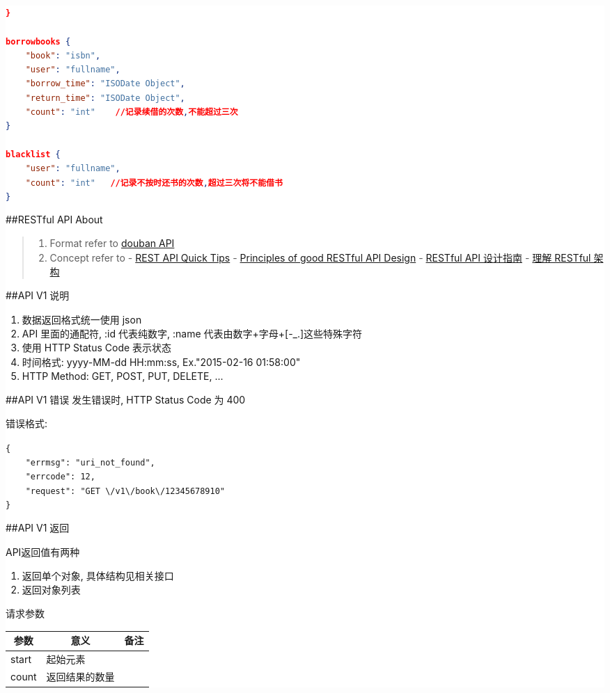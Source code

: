 ```json
}

borrowbooks {
    "book": "isbn", 
    "user": "fullname", 
    "borrow_time": "ISODate Object", 
    "return_time": "ISODate Object",
    "count": "int"    //记录续借的次数,不能超过三次
}

blacklist {
    "user": "fullname",
    "count": "int"   //记录不按时还书的次数,超过三次将不能借书
}
```


##RESTful API About
> 1. Format refer to [douban API](http://developers.douban.com/wiki/?title=api_v2)
> 2. Concept refer to
    - [REST API Quick Tips](http://www.restapitutorial.com/lessons/restquicktips.html)
    - [Principles of good RESTful API Design](http://codeplanet.io/principles-good-restful-api-design)
    - [RESTful API 设计指南](http://www.ruanyifeng.com/blog/2014/05/restful_api.html)
    - [理解 RESTful 架构](http://www.ruanyifeng.com/blog/2011/09/restful.html)


##API V1 说明
1. 数据返回格式统一使用 json
2. API 里面的通配符, :id 代表纯数字, :name 代表由数字+字母+[-_.]这些特殊字符
3. 使用 HTTP Status Code 表示状态
4. 时间格式: yyyy-MM-dd HH:mm:ss, Ex."2015-02-16 01:58:00"
5. HTTP Method: GET, POST, PUT, DELETE, ...


##API V1 错误
发生错误时, HTTP Status Code 为 400

错误格式:
```
{
    "errmsg": "uri_not_found",
    "errcode": 12,
    "request": "GET \/v1\/book\/12345678910"
}
```


##API V1 返回

API返回值有两种
1. 返回单个对象, 具体结构见相关接口
2. 返回对象列表

请求参数

|参数|意义|备注|
|----|----|----|
|start|起始元素||
|count|返回结果的数量||
